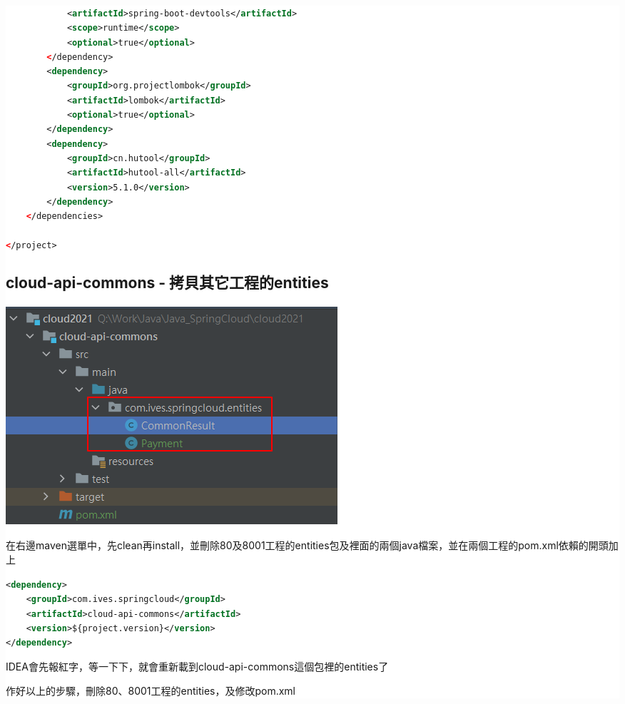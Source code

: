 ```xml
            <artifactId>spring-boot-devtools</artifactId>
            <scope>runtime</scope>
            <optional>true</optional>
        </dependency>
        <dependency>
            <groupId>org.projectlombok</groupId>
            <artifactId>lombok</artifactId>
            <optional>true</optional>
        </dependency>
        <dependency>
            <groupId>cn.hutool</groupId>
            <artifactId>hutool-all</artifactId>
            <version>5.1.0</version>
        </dependency>
    </dependencies>

</project>
```

## cloud-api-commons - 拷貝其它工程的entities

![image](./images/20210706212844.png)


在右邊maven選單中，先clean再install，並刪除80及8001工程的entities包及裡面的兩個java檔案，並在兩個工程的pom.xml依賴的開頭加上

```xml
<dependency>
    <groupId>com.ives.springcloud</groupId>
    <artifactId>cloud-api-commons</artifactId>
    <version>${project.version}</version>
</dependency>
```

IDEA會先報紅字，等一下下，就會重新載到cloud-api-commons這個包裡的entities了

作好以上的步驟，刪除80、8001工程的entities，及修改pom.xml